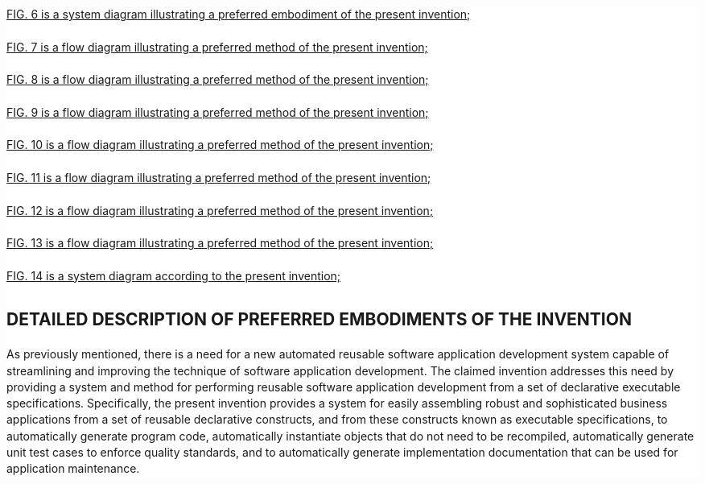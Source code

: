 <a href="./#fig6">
FIG. 6 is a system diagram illustrating a preferred embodiment of the present invention;
</a>
<br>
<br>
<a href="./#fig7">
FIG. 7 is a flow diagram illustrating a preferred method of the present invention;
</a>
<br>
<br>
<a href="./#fig8">
FIG. 8 is a flow diagram illustrating a preferred method of the present invention;
</a>
<br>
<br>
<a href="./#fig9-11">
FIG. 9 is a flow diagram illustrating a preferred method of the present invention;
</a>
<br>
<br>
<a href="./#fig9-11">
FIG. 10 is a flow diagram illustrating a preferred method of the present invention;
</a>
<br>
<br>
<a href="./#fig9-11">
FIG. 11 is a flow diagram illustrating a preferred method of the present invention;
</a>
<br>
<br>
<a href="./#fig12-13">
FIG. 12 is a flow diagram illustrating a preferred method of the present invention;
</a>
<br>
<br>
<a href="./#fig12-13">
FIG. 13 is a flow diagram illustrating a preferred method of the present invention;
</a>
<br>
<br>
<a href="./#fig14">
FIG. 14 is a system diagram according to the present invention;
</a>


## DETAILED DESCRIPTION OF PREFERRED EMBODIMENTS OF THE INVENTION

As previously mentioned, there is a need for a new automated reusable software application development system capable of streamlining and improving the technique of software application development. The claimed invention addresses this need by providing a system and method for performing reusable software application development from a set of declarative executable specifications. Specifically, the present invention provides a system for easily assembling robust and sophisticated business applications from a set of reusable declarative constructs, and from these constructs known as executable specifications, to automatically generate program code, automatically instantiate objects that do not need to be recompiled, automatically generate unit test cases to enforce quality standards, and to automatically generate implementation documentation that can be used for application maintenance.
